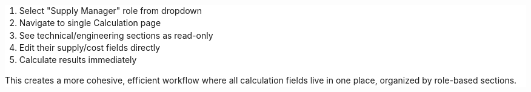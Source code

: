 1. Select "Supply Manager" role from dropdown
2. Navigate to single Calculation page
3. See technical/engineering sections as read-only
4. Edit their supply/cost fields directly
5. Calculate results immediately

This creates a more cohesive, efficient workflow where all calculation fields live in one place, organized by role-based sections.
